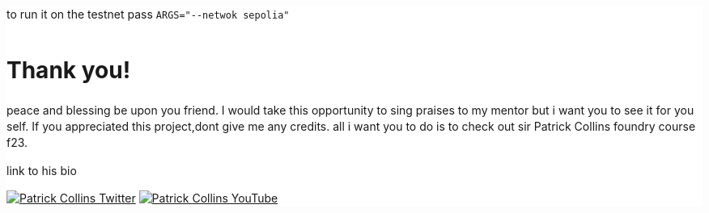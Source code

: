 to run it on the testnet pass `ARGS="--netwok sepolia"`


# Thank you!
peace and blessing be upon you friend.
I would take this opportunity to sing praises to my mentor but i want you to see it for you self.
If you appreciated this project,dont give me any credits. all i want you to do is to check out sir Patrick Collins foundry course f23.

link to his bio  

[![Patrick Collins Twitter](https://img.shields.io/badge/Twitter-1DA1F2?style=for-the-badge&logo=twitter&logoColor=white)](https://twitter.com/PatrickAlphaC)
[![Patrick Collins YouTube](https://img.shields.io/badge/YouTube-FF0000?style=for-the-badge&logo=youtube&logoColor=white)](https://www.youtube.com/channel/UCn-3f8tw_E1jZvhuHatROwA)